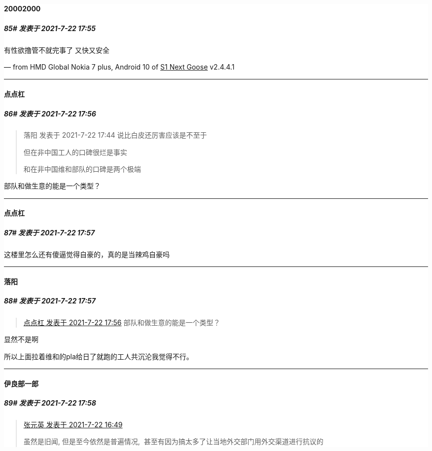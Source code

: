 ####  20002000  
##### 85#       发表于 2021-7-22 17:55


有性欲撸管不就完事了 又快又安全

— from HMD Global Nokia 7 plus, Android 10 of [S1 Next Goose](https://pan.baidu.com/s/1mi43uRm) v2.4.4.1


*****

####  点点杠  
##### 86#       发表于 2021-7-22 17:56


<blockquote>落阳 发表于 2021-7-22 17:44
说比白皮还厉害应该是不至于

但在非中国工人的口碑很烂是事实

和在非中国维和部队的口碑是两个极端</blockquote>
部队和做生意的能是一个类型？


*****

####  点点杠  
##### 87#       发表于 2021-7-22 17:57


这楼里怎么还有傻逼觉得自豪的，真的是当辣鸡自豪吗


*****

####  落阳  
##### 88#       发表于 2021-7-22 17:57


<blockquote><a href="httphttps://bbs.saraba1st.com/2b/forum.php?mod=redirect&amp;goto=findpost&amp;pid=52059780&amp;ptid=2016833" target="_blank">点点杠 发表于 2021-7-22 17:56</a>
部队和做生意的能是一个类型？</blockquote>
显然不是啊

所以上面拉着维和的pla给日了就跑的工人共沉沦我觉得不行。


*****

####  伊良部一郎  
##### 89#       发表于 2021-7-22 17:58


<blockquote><a href="httphttps://bbs.saraba1st.com/2b/forum.php?mod=redirect&amp;goto=findpost&amp;pid=52059167&amp;ptid=2016833" target="_blank">张元英 发表于 2021-7-22 16:49</a>

虽然是旧闻, 但是至今依然是普遍情况,  甚至有因为搞太多了让当地外交部门用外交渠道进行抗议的
